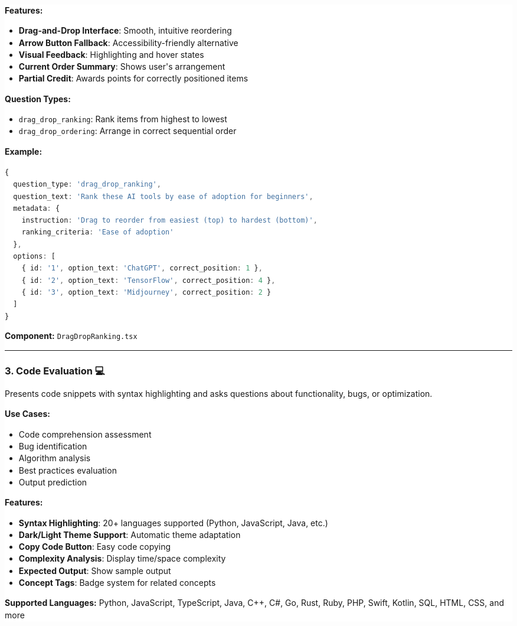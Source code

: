**Features:**
- **Drag-and-Drop Interface**: Smooth, intuitive reordering
- **Arrow Button Fallback**: Accessibility-friendly alternative
- **Visual Feedback**: Highlighting and hover states
- **Current Order Summary**: Shows user's arrangement
- **Partial Credit**: Awards points for correctly positioned items

**Question Types:**
- `drag_drop_ranking`: Rank items from highest to lowest
- `drag_drop_ordering`: Arrange in correct sequential order

**Example:**
```typescript
{
  question_type: 'drag_drop_ranking',
  question_text: 'Rank these AI tools by ease of adoption for beginners',
  metadata: {
    instruction: 'Drag to reorder from easiest (top) to hardest (bottom)',
    ranking_criteria: 'Ease of adoption'
  },
  options: [
    { id: '1', option_text: 'ChatGPT', correct_position: 1 },
    { id: '2', option_text: 'TensorFlow', correct_position: 4 },
    { id: '3', option_text: 'Midjourney', correct_position: 2 }
  ]
}
```

**Component:** `DragDropRanking.tsx`

---

### 3. **Code Evaluation** 💻

Presents code snippets with syntax highlighting and asks questions about functionality, bugs, or optimization.

**Use Cases:**
- Code comprehension assessment
- Bug identification
- Algorithm analysis
- Best practices evaluation
- Output prediction

**Features:**
- **Syntax Highlighting**: 20+ languages supported (Python, JavaScript, Java, etc.)
- **Dark/Light Theme Support**: Automatic theme adaptation
- **Copy Code Button**: Easy code copying
- **Complexity Analysis**: Display time/space complexity
- **Expected Output**: Show sample output
- **Concept Tags**: Badge system for related concepts

**Supported Languages:**
Python, JavaScript, TypeScript, Java, C++, C#, Go, Rust, Ruby, PHP, Swift, Kotlin, SQL, HTML, CSS, and more
